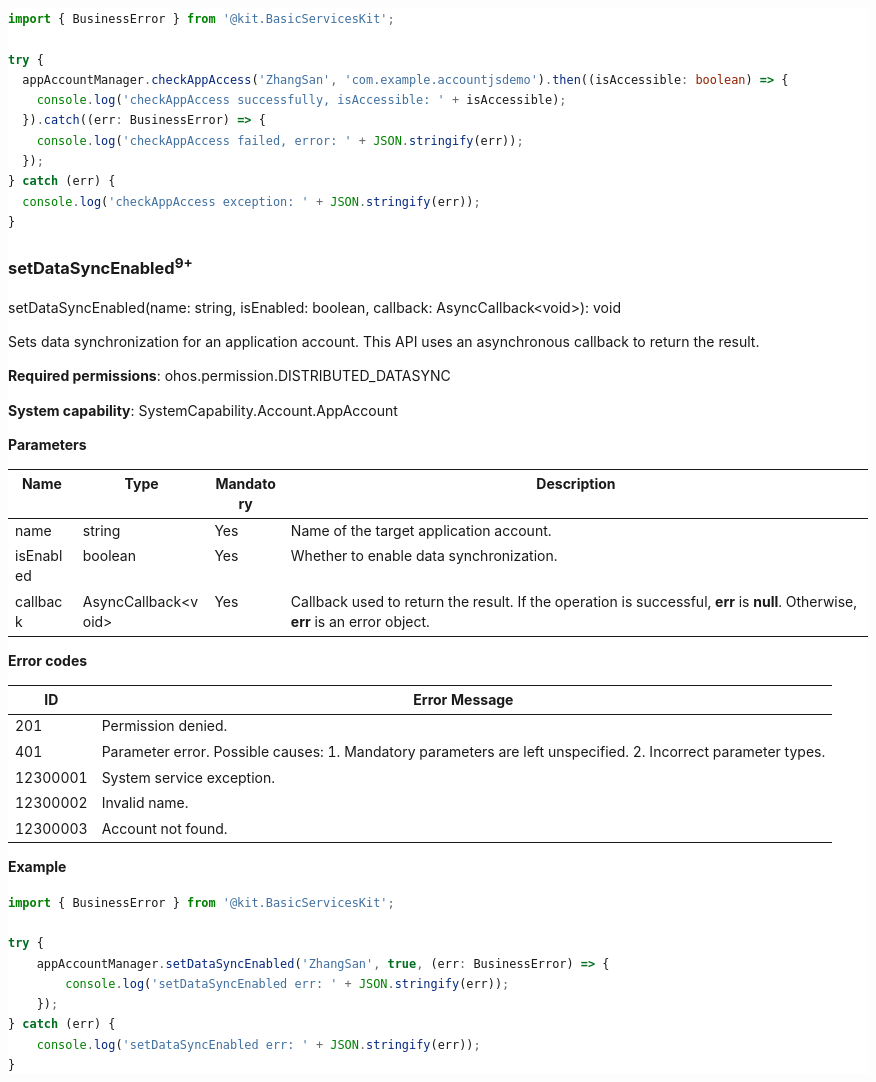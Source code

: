   ```ts
  import { BusinessError } from '@kit.BasicServicesKit';

  try {
    appAccountManager.checkAppAccess('ZhangSan', 'com.example.accountjsdemo').then((isAccessible: boolean) => {
      console.log('checkAppAccess successfully, isAccessible: ' + isAccessible);
    }).catch((err: BusinessError) => {
      console.log('checkAppAccess failed, error: ' + JSON.stringify(err));
    });
  } catch (err) {
    console.log('checkAppAccess exception: ' + JSON.stringify(err));
  }
  ```

### setDataSyncEnabled<sup>9+</sup>

setDataSyncEnabled(name: string, isEnabled: boolean, callback: AsyncCallback&lt;void&gt;): void

Sets data synchronization for an application account. This API uses an asynchronous callback to return the result.

**Required permissions**: ohos.permission.DISTRIBUTED_DATASYNC

**System capability**: SystemCapability.Account.AppAccount

**Parameters**

| Name     | Type                       | Mandatory  | Description                       |
| -------- | ------------------------- | ---- | ------------------------- |
| name     | string                    | Yes   | Name of the target application account.                  |
| isEnabled | boolean                   | Yes   | Whether to enable data synchronization. |
| callback | AsyncCallback&lt;void&gt; | Yes   | Callback used to return the result. If the operation is successful, **err** is **null**. Otherwise, **err** is an error object.|

**Error codes**

| ID| Error Message|
| ------- | -------|
| 201 | Permission denied.|
| 401 | Parameter error. Possible causes: 1. Mandatory parameters are left unspecified. 2. Incorrect parameter types.|
| 12300001 | System service exception. |
| 12300002 | Invalid name. |
| 12300003 | Account not found. |

**Example**

  ```ts
  import { BusinessError } from '@kit.BasicServicesKit';
  
  try {
      appAccountManager.setDataSyncEnabled('ZhangSan', true, (err: BusinessError) => { 
          console.log('setDataSyncEnabled err: ' + JSON.stringify(err));
      });
  } catch (err) {
      console.log('setDataSyncEnabled err: ' + JSON.stringify(err));
  }
  ```
